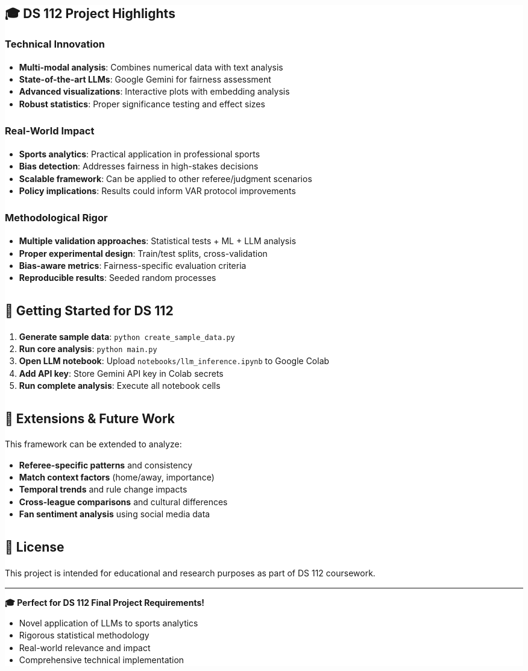 ## 🎓 DS 112 Project Highlights

### Technical Innovation
- **Multi-modal analysis**: Combines numerical data with text analysis
- **State-of-the-art LLMs**: Google Gemini for fairness assessment
- **Advanced visualizations**: Interactive plots with embedding analysis
- **Robust statistics**: Proper significance testing and effect sizes

### Real-World Impact
- **Sports analytics**: Practical application in professional sports
- **Bias detection**: Addresses fairness in high-stakes decisions
- **Scalable framework**: Can be applied to other referee/judgment scenarios
- **Policy implications**: Results could inform VAR protocol improvements

### Methodological Rigor
- **Multiple validation approaches**: Statistical tests + ML + LLM analysis
- **Proper experimental design**: Train/test splits, cross-validation
- **Bias-aware metrics**: Fairness-specific evaluation criteria
- **Reproducible results**: Seeded random processes

## 🚀 Getting Started for DS 112

1. **Generate sample data**: `python create_sample_data.py`
2. **Run core analysis**: `python main.py`
3. **Open LLM notebook**: Upload `notebooks/llm_inference.ipynb` to Google Colab
4. **Add API key**: Store Gemini API key in Colab secrets
5. **Run complete analysis**: Execute all notebook cells

## 🤝 Extensions & Future Work

This framework can be extended to analyze:
- **Referee-specific patterns** and consistency
- **Match context factors** (home/away, importance)
- **Temporal trends** and rule change impacts
- **Cross-league comparisons** and cultural differences
- **Fan sentiment analysis** using social media data

## 📄 License

This project is intended for educational and research purposes as part of DS 112 coursework.

---

**🎓 Perfect for DS 112 Final Project Requirements!**
- Novel application of LLMs to sports analytics
- Rigorous statistical methodology
- Real-world relevance and impact
- Comprehensive technical implementation 